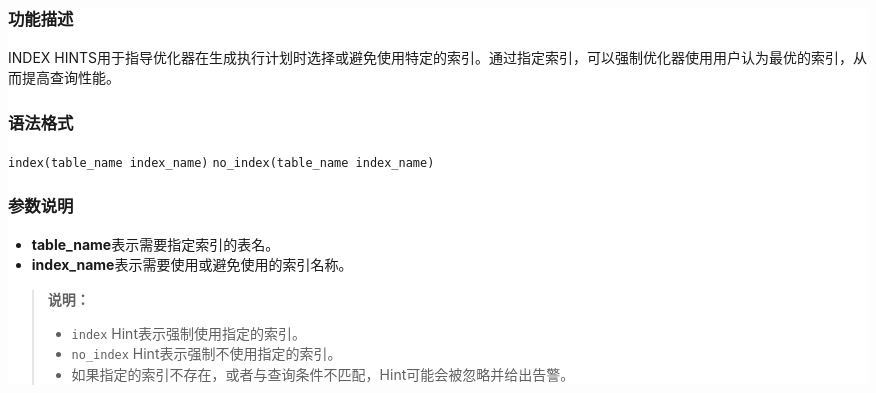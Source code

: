 ### 功能描述

INDEX HINTS用于指导优化器在生成执行计划时选择或避免使用特定的索引。通过指定索引，可以强制优化器使用用户认为最优的索引，从而提高查询性能。

### 语法格式

`index(table_name index_name)`
`no_index(table_name index_name)`

### 参数说明

*   **table_name**表示需要指定索引的表名。
*   **index_name**表示需要使用或避免使用的索引名称。

> **说明：**
> - `index` Hint表示强制使用指定的索引。
> - `no_index` Hint表示强制不使用指定的索引。
> - 如果指定的索引不存在，或者与查询条件不匹配，Hint可能会被忽略并给出告警。



